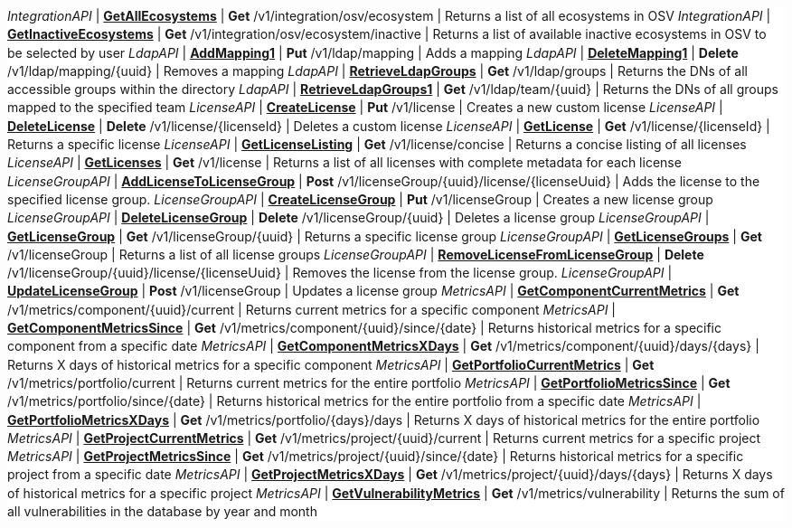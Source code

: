 *IntegrationAPI* | [**GetAllEcosystems**](docs/IntegrationAPI.md#getallecosystems) | **Get** /v1/integration/osv/ecosystem | Returns a list of all ecosystems in OSV
*IntegrationAPI* | [**GetInactiveEcosystems**](docs/IntegrationAPI.md#getinactiveecosystems) | **Get** /v1/integration/osv/ecosystem/inactive | Returns a list of available inactive ecosystems in OSV to be selected by user
*LdapAPI* | [**AddMapping1**](docs/LdapAPI.md#addmapping1) | **Put** /v1/ldap/mapping | Adds a mapping
*LdapAPI* | [**DeleteMapping1**](docs/LdapAPI.md#deletemapping1) | **Delete** /v1/ldap/mapping/{uuid} | Removes a mapping
*LdapAPI* | [**RetrieveLdapGroups**](docs/LdapAPI.md#retrieveldapgroups) | **Get** /v1/ldap/groups | Returns the DNs of all accessible groups within the directory
*LdapAPI* | [**RetrieveLdapGroups1**](docs/LdapAPI.md#retrieveldapgroups1) | **Get** /v1/ldap/team/{uuid} | Returns the DNs of all groups mapped to the specified team
*LicenseAPI* | [**CreateLicense**](docs/LicenseAPI.md#createlicense) | **Put** /v1/license | Creates a new custom license
*LicenseAPI* | [**DeleteLicense**](docs/LicenseAPI.md#deletelicense) | **Delete** /v1/license/{licenseId} | Deletes a custom license
*LicenseAPI* | [**GetLicense**](docs/LicenseAPI.md#getlicense) | **Get** /v1/license/{licenseId} | Returns a specific license
*LicenseAPI* | [**GetLicenseListing**](docs/LicenseAPI.md#getlicenselisting) | **Get** /v1/license/concise | Returns a concise listing of all licenses
*LicenseAPI* | [**GetLicenses**](docs/LicenseAPI.md#getlicenses) | **Get** /v1/license | Returns a list of all licenses with complete metadata for each license
*LicenseGroupAPI* | [**AddLicenseToLicenseGroup**](docs/LicenseGroupAPI.md#addlicensetolicensegroup) | **Post** /v1/licenseGroup/{uuid}/license/{licenseUuid} | Adds the license to the specified license group.
*LicenseGroupAPI* | [**CreateLicenseGroup**](docs/LicenseGroupAPI.md#createlicensegroup) | **Put** /v1/licenseGroup | Creates a new license group
*LicenseGroupAPI* | [**DeleteLicenseGroup**](docs/LicenseGroupAPI.md#deletelicensegroup) | **Delete** /v1/licenseGroup/{uuid} | Deletes a license group
*LicenseGroupAPI* | [**GetLicenseGroup**](docs/LicenseGroupAPI.md#getlicensegroup) | **Get** /v1/licenseGroup/{uuid} | Returns a specific license group
*LicenseGroupAPI* | [**GetLicenseGroups**](docs/LicenseGroupAPI.md#getlicensegroups) | **Get** /v1/licenseGroup | Returns a list of all license groups
*LicenseGroupAPI* | [**RemoveLicenseFromLicenseGroup**](docs/LicenseGroupAPI.md#removelicensefromlicensegroup) | **Delete** /v1/licenseGroup/{uuid}/license/{licenseUuid} | Removes the license from the license group.
*LicenseGroupAPI* | [**UpdateLicenseGroup**](docs/LicenseGroupAPI.md#updatelicensegroup) | **Post** /v1/licenseGroup | Updates a license group
*MetricsAPI* | [**GetComponentCurrentMetrics**](docs/MetricsAPI.md#getcomponentcurrentmetrics) | **Get** /v1/metrics/component/{uuid}/current | Returns current metrics for a specific component
*MetricsAPI* | [**GetComponentMetricsSince**](docs/MetricsAPI.md#getcomponentmetricssince) | **Get** /v1/metrics/component/{uuid}/since/{date} | Returns historical metrics for a specific component from a specific date
*MetricsAPI* | [**GetComponentMetricsXDays**](docs/MetricsAPI.md#getcomponentmetricsxdays) | **Get** /v1/metrics/component/{uuid}/days/{days} | Returns X days of historical metrics for a specific component
*MetricsAPI* | [**GetPortfolioCurrentMetrics**](docs/MetricsAPI.md#getportfoliocurrentmetrics) | **Get** /v1/metrics/portfolio/current | Returns current metrics for the entire portfolio
*MetricsAPI* | [**GetPortfolioMetricsSince**](docs/MetricsAPI.md#getportfoliometricssince) | **Get** /v1/metrics/portfolio/since/{date} | Returns historical metrics for the entire portfolio from a specific date
*MetricsAPI* | [**GetPortfolioMetricsXDays**](docs/MetricsAPI.md#getportfoliometricsxdays) | **Get** /v1/metrics/portfolio/{days}/days | Returns X days of historical metrics for the entire portfolio
*MetricsAPI* | [**GetProjectCurrentMetrics**](docs/MetricsAPI.md#getprojectcurrentmetrics) | **Get** /v1/metrics/project/{uuid}/current | Returns current metrics for a specific project
*MetricsAPI* | [**GetProjectMetricsSince**](docs/MetricsAPI.md#getprojectmetricssince) | **Get** /v1/metrics/project/{uuid}/since/{date} | Returns historical metrics for a specific project from a specific date
*MetricsAPI* | [**GetProjectMetricsXDays**](docs/MetricsAPI.md#getprojectmetricsxdays) | **Get** /v1/metrics/project/{uuid}/days/{days} | Returns X days of historical metrics for a specific project
*MetricsAPI* | [**GetVulnerabilityMetrics**](docs/MetricsAPI.md#getvulnerabilitymetrics) | **Get** /v1/metrics/vulnerability | Returns the sum of all vulnerabilities in the database by year and month